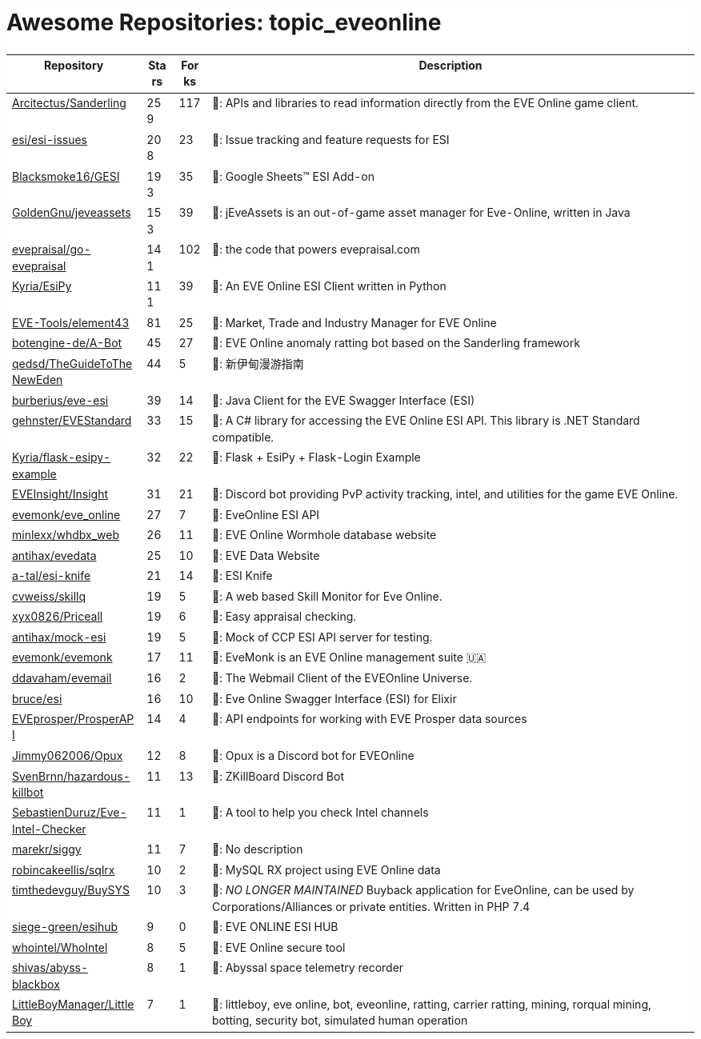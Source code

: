 # Awesome Repositories: topic_eveonline
 | Repository | Stars | Forks | Description |
---|---|---|----------------|
| [Arcitectus/Sanderling](https://github.com/Arcitectus/Sanderling) | 259 | 117 | 📝: APIs and libraries to read information directly from the EVE Online game client. |
| [esi/esi-issues](https://github.com/esi/esi-issues) | 208 | 23 | 📝: Issue tracking and feature requests for ESI |
| [Blacksmoke16/GESI](https://github.com/Blacksmoke16/GESI) | 193 | 35 | 📝: Google Sheets™ ESI Add-on |
| [GoldenGnu/jeveassets](https://github.com/GoldenGnu/jeveassets) | 153 | 39 | 📝: jEveAssets is an out-of-game asset manager for Eve-Online, written in Java |
| [evepraisal/go-evepraisal](https://github.com/evepraisal/go-evepraisal) | 141 | 102 | 📝: the code that powers evepraisal.com |
| [Kyria/EsiPy](https://github.com/Kyria/EsiPy) | 111 | 39 | 📝: An EVE Online ESI Client written in Python |
| [EVE-Tools/element43](https://github.com/EVE-Tools/element43) | 81 | 25 | 📝: Market, Trade and Industry Manager for EVE Online |
| [botengine-de/A-Bot](https://github.com/botengine-de/A-Bot) | 45 | 27 | 📝: EVE Online anomaly ratting bot based on the Sanderling framework |
| [qedsd/TheGuideToTheNewEden](https://github.com/qedsd/TheGuideToTheNewEden) | 44 | 5 | 📝: 新伊甸漫游指南 |
| [burberius/eve-esi](https://github.com/burberius/eve-esi) | 39 | 14 | 📝: Java Client for the EVE Swagger Interface (ESI) |
| [gehnster/EVEStandard](https://github.com/gehnster/EVEStandard) | 33 | 15 | 📝: A C# library for accessing the EVE Online ESI API. This library is .NET Standard compatible. |
| [Kyria/flask-esipy-example](https://github.com/Kyria/flask-esipy-example) | 32 | 22 | 📝: Flask + EsiPy + Flask-Login Example |
| [EVEInsight/Insight](https://github.com/EVEInsight/Insight) | 31 | 21 | 📝: Discord bot providing PvP activity tracking, intel, and utilities for the game EVE Online.  |
| [evemonk/eve_online](https://github.com/evemonk/eve_online) | 27 | 7 | 📝: EveOnline ESI API |
| [minlexx/whdbx_web](https://github.com/minlexx/whdbx_web) | 26 | 11 | 📝: EVE Online Wormhole database website |
| [antihax/evedata](https://github.com/antihax/evedata) | 25 | 10 | 📝: EVE Data Website |
| [a-tal/esi-knife](https://github.com/a-tal/esi-knife) | 21 | 14 | 📝: ESI Knife |
| [cvweiss/skillq](https://github.com/cvweiss/skillq) | 19 | 5 | 📝: A web based Skill Monitor for Eve Online. |
| [xyx0826/Priceall](https://github.com/xyx0826/Priceall) | 19 | 6 | 📝: Easy appraisal checking. |
| [antihax/mock-esi](https://github.com/antihax/mock-esi) | 19 | 5 | 📝: Mock of CCP ESI API server for testing. |
| [evemonk/evemonk](https://github.com/evemonk/evemonk) | 17 | 11 | 📝: EveMonk is an EVE Online management suite :ukraine: |
| [ddavaham/evemail](https://github.com/ddavaham/evemail) | 16 | 2 | 📝: The Webmail Client of the EVEOnline Universe. |
| [bruce/esi](https://github.com/bruce/esi) | 16 | 10 | 📝: Eve Online Swagger Interface (ESI) for Elixir |
| [EVEprosper/ProsperAPI](https://github.com/EVEprosper/ProsperAPI) | 14 | 4 | 📝: API endpoints for working with EVE Prosper data sources |
| [Jimmy062006/Opux](https://github.com/Jimmy062006/Opux) | 12 | 8 | 📝: Opux is a Discord bot for EVEOnline |
| [SvenBrnn/hazardous-killbot](https://github.com/SvenBrnn/hazardous-killbot) | 11 | 13 | 📝: ZKillBoard Discord Bot |
| [SebastienDuruz/Eve-Intel-Checker](https://github.com/SebastienDuruz/Eve-Intel-Checker) | 11 | 1 | 📝: A tool to help you check Intel channels |
| [marekr/siggy](https://github.com/marekr/siggy) | 11 | 7 | 📝: No description |
| [robincakeellis/sqlrx](https://github.com/robincakeellis/sqlrx) | 10 | 2 | 📝: MySQL RX project using EVE Online data |
| [timthedevguy/BuySYS](https://github.com/timthedevguy/BuySYS) | 10 | 3 | 📝: *NO LONGER MAINTAINED* Buyback application for EveOnline, can be used by Corporations/Alliances or private entities.  Written in PHP 7.4 |
| [siege-green/esihub](https://github.com/siege-green/esihub) | 9 | 0 | 📝: EVE ONLINE ESI HUB |
| [whointel/WhoIntel](https://github.com/whointel/WhoIntel) | 8 | 5 | 📝: EVE Online secure tool |
| [shivas/abyss-blackbox](https://github.com/shivas/abyss-blackbox) | 8 | 1 | 📝: Abyssal space telemetry recorder |
| [LittleBoyManager/LittleBoy](https://github.com/LittleBoyManager/LittleBoy) | 7 | 1 | 📝: littleboy, eve online, bot, eveonline, ratting, carrier ratting, mining, rorqual mining, botting, security bot, simulated human operation |